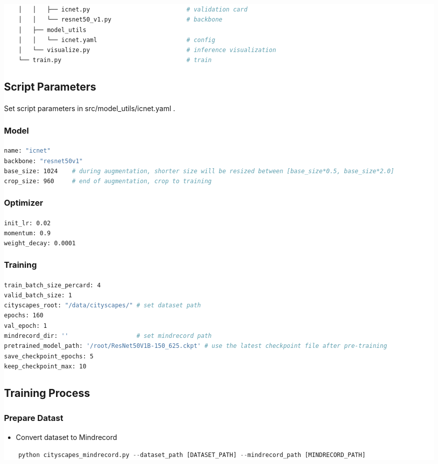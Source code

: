 ```python
    │   │   ├── icnet.py                           # validation card
    │   │   └── resnet50_v1.py                     # backbone
    │   ├── model_utils
    │   │   └── icnet.yaml                         # config
    │   └── visualize.py                           # inference visualization
    └── train.py                                   # train
```

## Script Parameters

Set script parameters in src/model_utils/icnet.yaml .

### Model

```bash
name: "icnet"
backbone: "resnet50v1"
base_size: 1024    # during augmentation, shorter size will be resized between [base_size*0.5, base_size*2.0]
crop_size: 960     # end of augmentation, crop to training
```

### Optimizer

```bash
init_lr: 0.02
momentum: 0.9
weight_decay: 0.0001
```

### Training

```bash
train_batch_size_percard: 4
valid_batch_size: 1
cityscapes_root: "/data/cityscapes/" # set dataset path
epochs: 160
val_epoch: 1
mindrecord_dir: ''                   # set mindrecord path
pretrained_model_path: '/root/ResNet50V1B-150_625.ckpt' # use the latest checkpoint file after pre-training
save_checkpoint_epochs: 5
keep_checkpoint_max: 10
```

## Training Process

### Prepare Datast

- Convert dataset to Mindrecord

```python
    python cityscapes_mindrecord.py --dataset_path [DATASET_PATH] --mindrecord_path [MINDRECORD_PATH]
```
